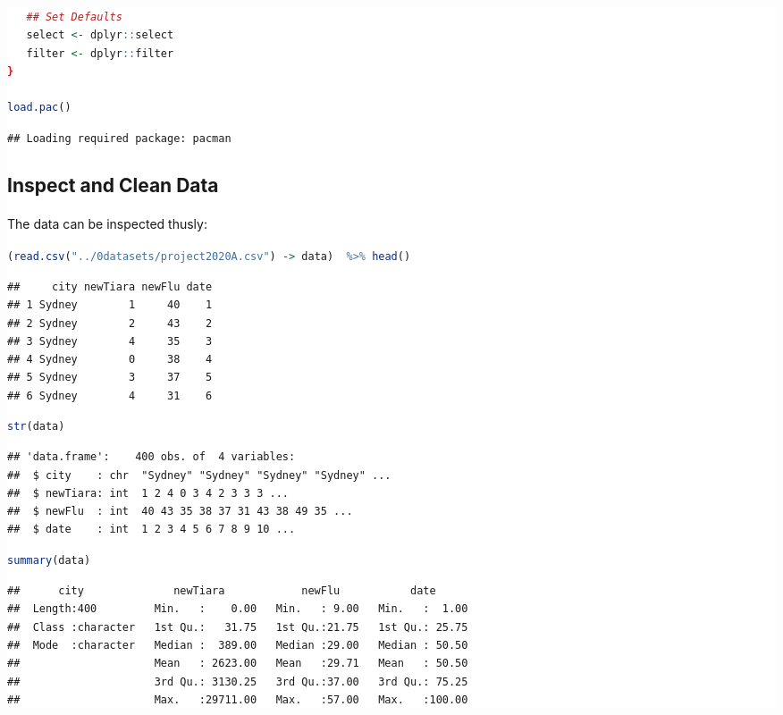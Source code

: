 ```r
   ## Set Defaults
   select <- dplyr::select
   filter <- dplyr::filter
}

load.pac()
```

```
## Loading required package: pacman
```



## Inspect and Clean Data
The data can be inspected thusly:


```r
(read.csv("../0datasets/project2020A.csv") -> data)  %>% head()
```

```
##     city newTiara newFlu date
## 1 Sydney        1     40    1
## 2 Sydney        2     43    2
## 3 Sydney        4     35    3
## 4 Sydney        0     38    4
## 5 Sydney        3     37    5
## 6 Sydney        4     31    6
```

```r
str(data)
```

```
## 'data.frame':	400 obs. of  4 variables:
##  $ city    : chr  "Sydney" "Sydney" "Sydney" "Sydney" ...
##  $ newTiara: int  1 2 4 0 3 4 2 3 3 3 ...
##  $ newFlu  : int  40 43 35 38 37 31 43 38 49 35 ...
##  $ date    : int  1 2 3 4 5 6 7 8 9 10 ...
```

```r
summary(data)
```

```
##      city              newTiara            newFlu           date       
##  Length:400         Min.   :    0.00   Min.   : 9.00   Min.   :  1.00  
##  Class :character   1st Qu.:   31.75   1st Qu.:21.75   1st Qu.: 25.75  
##  Mode  :character   Median :  389.00   Median :29.00   Median : 50.50  
##                     Mean   : 2623.00   Mean   :29.71   Mean   : 50.50  
##                     3rd Qu.: 3130.25   3rd Qu.:37.00   3rd Qu.: 75.25  
##                     Max.   :29711.00   Max.   :57.00   Max.   :100.00
```
